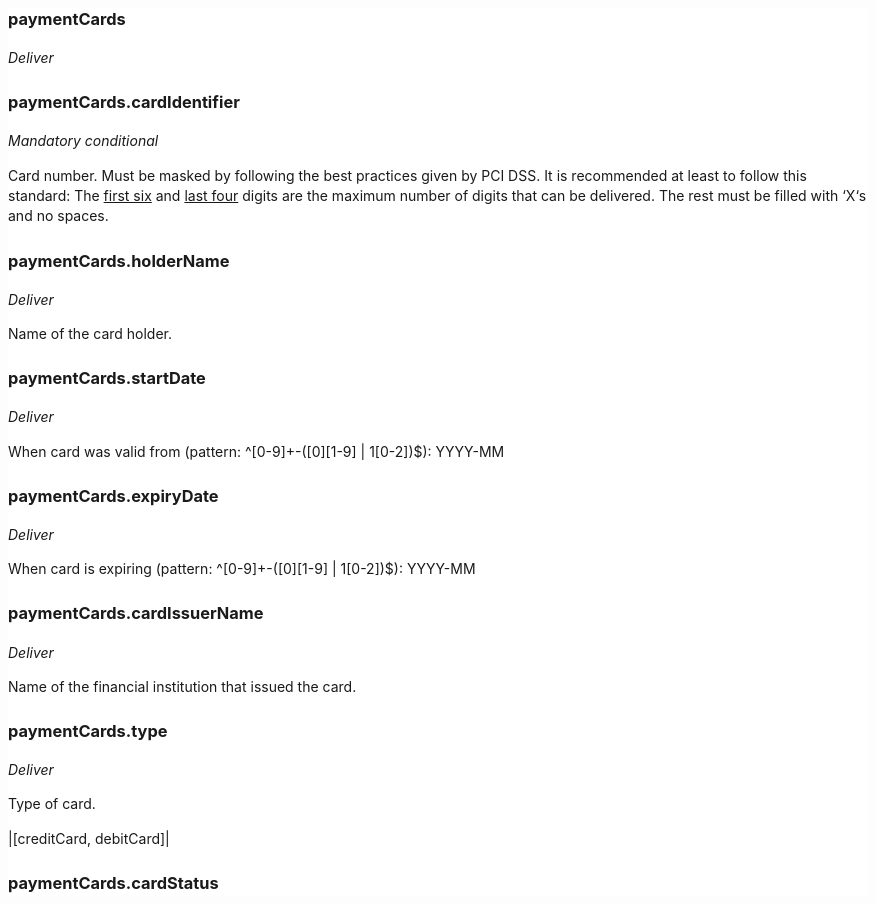 
### paymentCards

*Deliver*


### paymentCards.cardIdentifier

*Mandatory conditional*

Card number. Must be masked by following the best practices given by PCI DSS. It is recommended at least to follow this 
standard: The <u>first six</u> and <u>last four</u> digits are the maximum number of digits that can be delivered. The rest must be 
filled with ‘X‘s  and no spaces.

### paymentCards.holderName

*Deliver*

Name of the card holder.


### paymentCards.startDate

*Deliver*

When card was valid from (pattern: ^[0-9]+-([0][1-9]
|
1[0-2])$): YYYY-MM

### paymentCards.expiryDate

*Deliver*

When card is expiring  (pattern: ^[0-9]+-([0][1-9]
|
1[0-2])$): YYYY-MM

### paymentCards.cardIssuerName

*Deliver*

Name of the financial institution that issued the card.

### paymentCards.type

*Deliver*

Type of card.

|[creditCard, debitCard]|


### paymentCards.cardStatus
